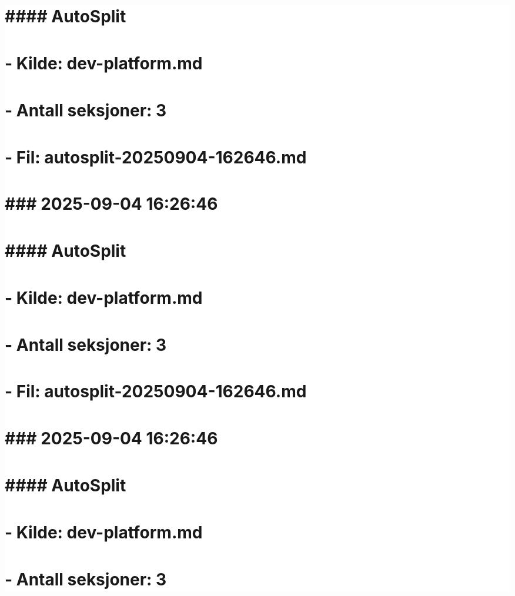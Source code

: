 # \#### AutoSplit

# \- Kilde: dev-platform.md

# \- Antall seksjoner: 3

# \- Fil: autosplit-20250904-162646.md

#

#

#

#

# \### 2025-09-04 16:26:46

# \#### AutoSplit

# \- Kilde: dev-platform.md

# \- Antall seksjoner: 3

# \- Fil: autosplit-20250904-162646.md

#

#

#

#

# \### 2025-09-04 16:26:46

# \#### AutoSplit

# \- Kilde: dev-platform.md

# \- Antall seksjoner: 3
